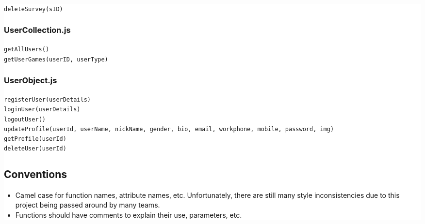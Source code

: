 ```
deleteSurvey(sID)
```

### UserCollection.js

```
getAllUsers()
getUserGames(userID, userType)
```

### UserObject.js

```
registerUser(userDetails)
loginUser(userDetails)
logoutUser()
updateProfile(userId, userName, nickName, gender, bio, email, workphone, mobile, password, img)
getProfile(userId)
deleteUser(userId)
```


## Conventions
* Camel case for function names, attribute names, etc. Unfortunately, there are still many style inconsistencies due to this project being passed around by many teams. 
* Functions should have comments to explain their use, parameters, etc.